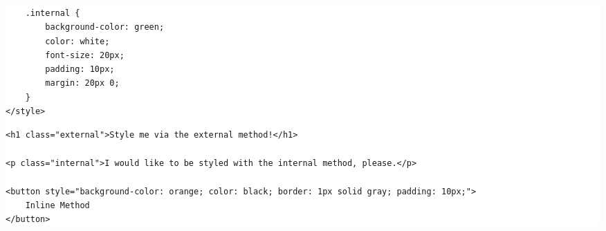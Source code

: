         .internal {
            background-color: green;
            color: white;
            font-size: 20px;
            padding: 10px;
            margin: 20px 0;
        }
    </style>
</head>
<body>

    <h1 class="external">Style me via the external method!</h1>

    <p class="internal">I would like to be styled with the internal method, please.</p>

    <button style="background-color: orange; color: black; border: 1px solid gray; padding: 10px;">
        Inline Method
    </button>

</body>
</html>

